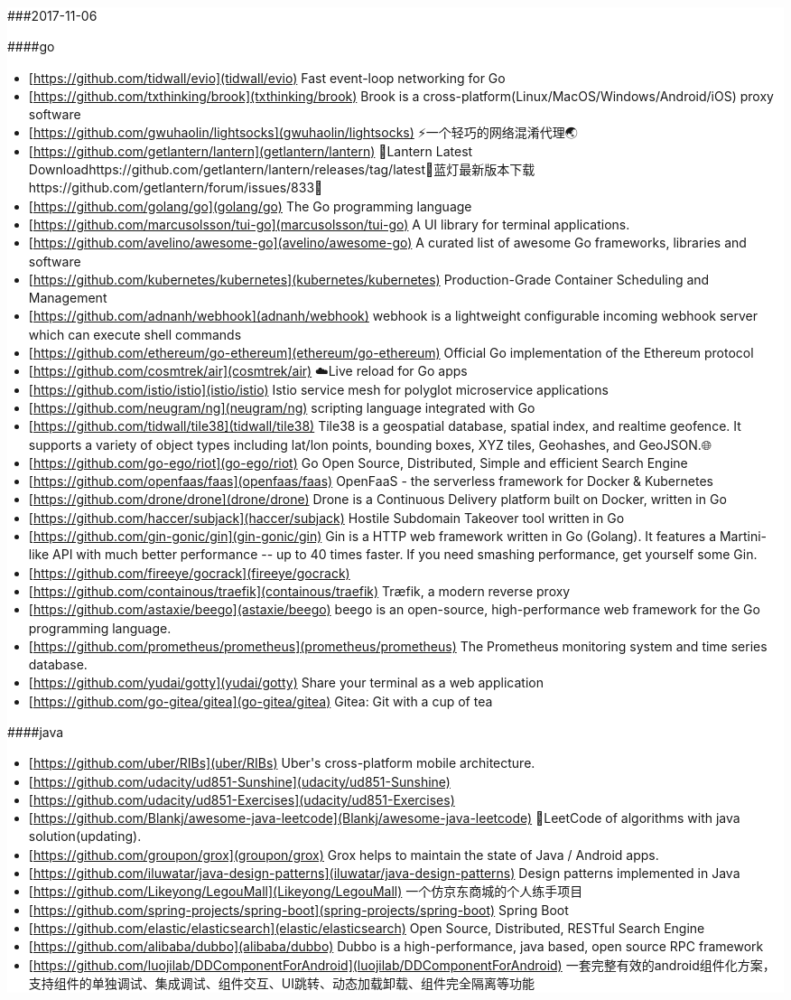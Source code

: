 ###2017-11-06

####go
* [https://github.com/tidwall/evio](tidwall/evio) Fast event-loop networking for Go
* [https://github.com/txthinking/brook](txthinking/brook) Brook is a cross-platform(Linux/MacOS/Windows/Android/iOS) proxy software
* [https://github.com/gwuhaolin/lightsocks](gwuhaolin/lightsocks) ⚡️一个轻巧的网络混淆代理🌏
* [https://github.com/getlantern/lantern](getlantern/lantern) 🔴Lantern Latest Downloadhttps://github.com/getlantern/lantern/releases/tag/latest🔴蓝灯最新版本下载https://github.com/getlantern/forum/issues/833🔴
* [https://github.com/golang/go](golang/go) The Go programming language
* [https://github.com/marcusolsson/tui-go](marcusolsson/tui-go) A UI library for terminal applications.
* [https://github.com/avelino/awesome-go](avelino/awesome-go) A curated list of awesome Go frameworks, libraries and software
* [https://github.com/kubernetes/kubernetes](kubernetes/kubernetes) Production-Grade Container Scheduling and Management
* [https://github.com/adnanh/webhook](adnanh/webhook) webhook is a lightweight configurable incoming webhook server which can execute shell commands
* [https://github.com/ethereum/go-ethereum](ethereum/go-ethereum) Official Go implementation of the Ethereum protocol
* [https://github.com/cosmtrek/air](cosmtrek/air) ☁️Live reload for Go apps
* [https://github.com/istio/istio](istio/istio) Istio service mesh for polyglot microservice applications
* [https://github.com/neugram/ng](neugram/ng) scripting language integrated with Go
* [https://github.com/tidwall/tile38](tidwall/tile38) Tile38 is a geospatial database, spatial index, and realtime geofence. It supports a variety of object types including lat/lon points, bounding boxes, XYZ tiles, Geohashes, and GeoJSON.🌐
* [https://github.com/go-ego/riot](go-ego/riot) Go Open Source, Distributed, Simple and efficient Search Engine
* [https://github.com/openfaas/faas](openfaas/faas) OpenFaaS - the serverless framework for Docker &amp; Kubernetes
* [https://github.com/drone/drone](drone/drone) Drone is a Continuous Delivery platform built on Docker, written in Go
* [https://github.com/haccer/subjack](haccer/subjack) Hostile Subdomain Takeover tool written in Go
* [https://github.com/gin-gonic/gin](gin-gonic/gin) Gin is a HTTP web framework written in Go (Golang). It features a Martini-like API with much better performance -- up to 40 times faster. If you need smashing performance, get yourself some Gin.
* [https://github.com/fireeye/gocrack](fireeye/gocrack)
* [https://github.com/containous/traefik](containous/traefik) Træfik, a modern reverse proxy
* [https://github.com/astaxie/beego](astaxie/beego) beego is an open-source, high-performance web framework for the Go programming language.
* [https://github.com/prometheus/prometheus](prometheus/prometheus) The Prometheus monitoring system and time series database.
* [https://github.com/yudai/gotty](yudai/gotty) Share your terminal as a web application
* [https://github.com/go-gitea/gitea](go-gitea/gitea) Gitea: Git with a cup of tea

####java
* [https://github.com/uber/RIBs](uber/RIBs) Uber's cross-platform mobile architecture.
* [https://github.com/udacity/ud851-Sunshine](udacity/ud851-Sunshine)
* [https://github.com/udacity/ud851-Exercises](udacity/ud851-Exercises)
* [https://github.com/Blankj/awesome-java-leetcode](Blankj/awesome-java-leetcode) 👑LeetCode of algorithms with java solution(updating).
* [https://github.com/groupon/grox](groupon/grox) Grox helps to maintain the state of Java / Android apps.
* [https://github.com/iluwatar/java-design-patterns](iluwatar/java-design-patterns) Design patterns implemented in Java
* [https://github.com/Likeyong/LegouMall](Likeyong/LegouMall) 一个仿京东商城的个人练手项目
* [https://github.com/spring-projects/spring-boot](spring-projects/spring-boot) Spring Boot
* [https://github.com/elastic/elasticsearch](elastic/elasticsearch) Open Source, Distributed, RESTful Search Engine
* [https://github.com/alibaba/dubbo](alibaba/dubbo) Dubbo is a high-performance, java based, open source RPC framework
* [https://github.com/luojilab/DDComponentForAndroid](luojilab/DDComponentForAndroid) 一套完整有效的android组件化方案，支持组件的单独调试、集成调试、组件交互、UI跳转、动态加载卸载、组件完全隔离等功能